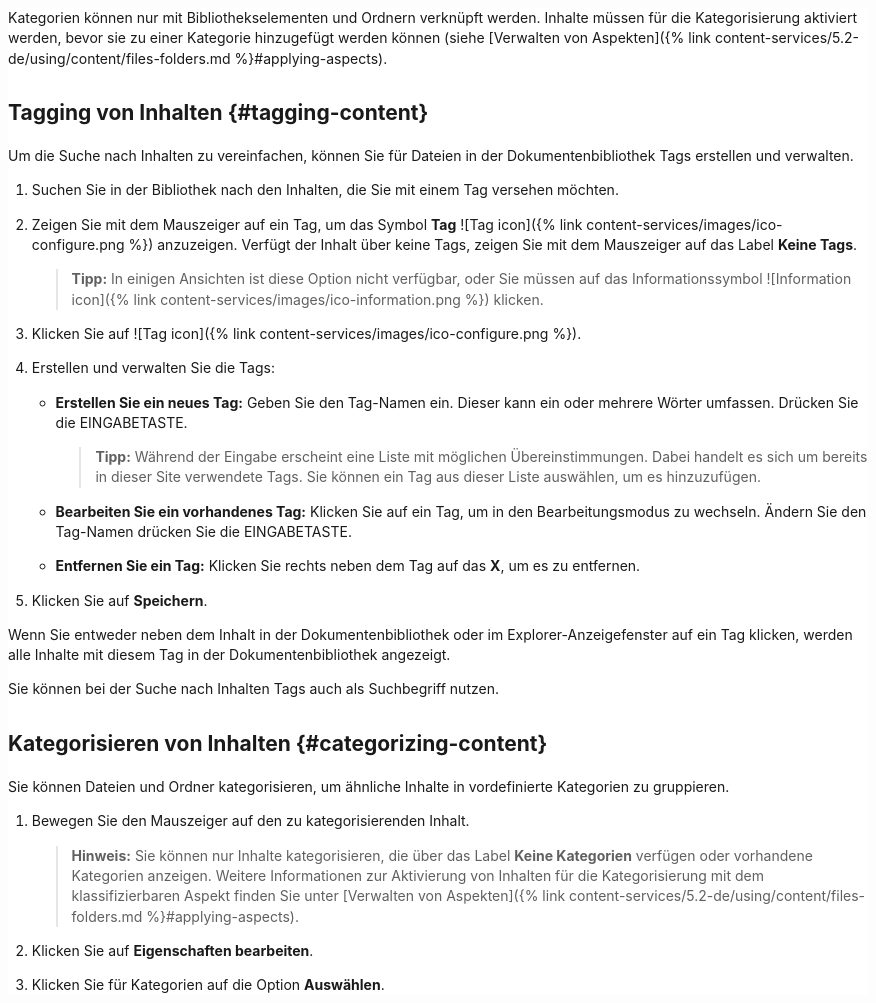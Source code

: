Kategorien können nur mit Bibliothekselementen und Ordnern verknüpft werden. Inhalte müssen für die Kategorisierung aktiviert werden, bevor sie zu einer Kategorie hinzugefügt werden können (siehe [Verwalten von Aspekten]({% link content-services/5.2-de/using/content/files-folders.md %}#applying-aspects).

## Tagging von Inhalten {#tagging-content}

Um die Suche nach Inhalten zu vereinfachen, können Sie für Dateien in der Dokumentenbibliothek Tags erstellen und verwalten.

1.  Suchen Sie in der Bibliothek nach den Inhalten, die Sie mit einem Tag versehen möchten.

2.  Zeigen Sie mit dem Mauszeiger auf ein Tag, um das Symbol **Tag** ![Tag icon]({% link content-services/images/ico-configure.png %}) anzuzeigen. Verfügt der Inhalt über keine Tags, zeigen Sie mit dem Mauszeiger auf das Label **Keine Tags**.

    >**Tipp:** In einigen Ansichten ist diese Option nicht verfügbar, oder Sie müssen auf das Informationssymbol ![Information icon]({% link content-services/images/ico-information.png %}) klicken.

3.  Klicken Sie auf ![Tag icon]({% link content-services/images/ico-configure.png %}).

4.  Erstellen und verwalten Sie die Tags:

    -   **Erstellen Sie ein neues Tag:** Geben Sie den Tag-Namen ein. Dieser kann ein oder mehrere Wörter umfassen. Drücken Sie die EINGABETASTE.

        >**Tipp:** Während der Eingabe erscheint eine Liste mit möglichen Übereinstimmungen. Dabei handelt es sich um bereits in dieser Site verwendete Tags. Sie können ein Tag aus dieser Liste auswählen, um es hinzuzufügen.

    -   **Bearbeiten Sie ein vorhandenes Tag:** Klicken Sie auf ein Tag, um in den Bearbeitungsmodus zu wechseln. Ändern Sie den Tag-Namen drücken Sie die EINGABETASTE.
    -   **Entfernen Sie ein Tag:** Klicken Sie rechts neben dem Tag auf das **X**, um es zu entfernen.
5.  Klicken Sie auf **Speichern**.


Wenn Sie entweder neben dem Inhalt in der Dokumentenbibliothek oder im Explorer-Anzeigefenster auf ein Tag klicken, werden alle Inhalte mit diesem Tag in der Dokumentenbibliothek angezeigt.

Sie können bei der Suche nach Inhalten Tags auch als Suchbegriff nutzen.



## Kategorisieren von Inhalten {#categorizing-content}

Sie können Dateien und Ordner kategorisieren, um ähnliche Inhalte in vordefinierte Kategorien zu gruppieren.

1.  Bewegen Sie den Mauszeiger auf den zu kategorisierenden Inhalt.

    > **Hinweis:** Sie können nur Inhalte kategorisieren, die über das Label **Keine Kategorien** verfügen oder vorhandene Kategorien anzeigen. Weitere Informationen zur Aktivierung von Inhalten für die Kategorisierung mit dem klassifizierbaren Aspekt finden Sie unter [Verwalten von Aspekten]({% link content-services/5.2-de/using/content/files-folders.md %}#applying-aspects).

2.  Klicken Sie auf **Eigenschaften bearbeiten**.

3.  Klicken Sie für Kategorien auf die Option **Auswählen**.
